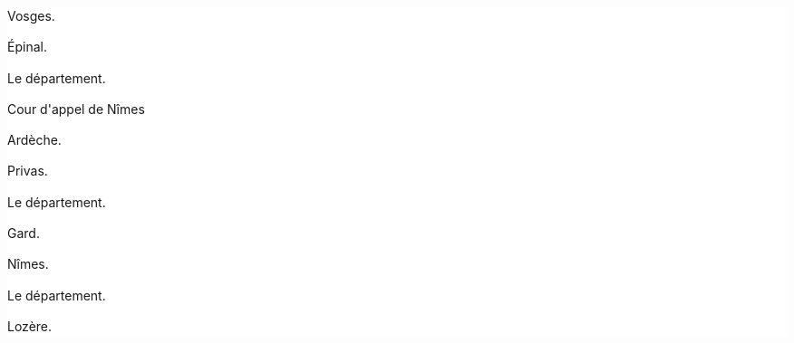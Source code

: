Vosges.

</td>
        <td width="170" valign="top">

Épinal.

</td>
        <td width="284" valign="top">

Le département.

</td>
      </tr>
      <tr>
        <td width="605" colspan="3">

Cour d'appel de Nîmes

</td>
      </tr>
      <tr>
        <td valign="top" width="151">

Ardèche.

</td>
        <td valign="top" width="170">

Privas.

</td>
        <td width="284" valign="top">

Le département.

</td>
      </tr>
      <tr>
        <td width="151" valign="top">

Gard.

</td>
        <td width="170" valign="top">

Nîmes.

</td>
        <td width="284" valign="top">

Le département.

</td>
      </tr>
      <tr>
        <td valign="top" width="151">

Lozère.

</td>
        <td width="170" valign="top">
